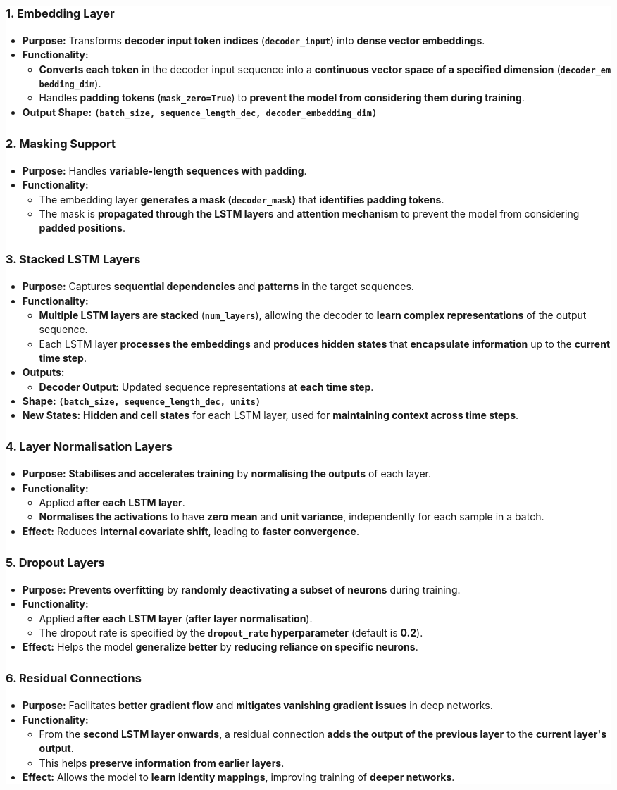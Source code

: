### 1. Embedding Layer
  * **Purpose:** Transforms **decoder input token indices** (**`decoder_input`**) into **dense vector embeddings**.
  * **Functionality:**
    * **Converts each token** in the decoder input sequence into a **continuous vector space of a specified dimension** (**`decoder_embedding_dim`**).
    * Handles **padding tokens** (**`mask_zero=True`**) to **prevent the model from considering them during training**.
  * **Output Shape:** **`(batch_size, sequence_length_dec, decoder_embedding_dim)`**

### 2. Masking Support
  * **Purpose:** Handles **variable-length sequences with padding**.
  * **Functionality:**
    * The embedding layer **generates a mask (`decoder_mask`)** that **identifies padding tokens**.
    * The mask is **propagated through the LSTM layers** and **attention mechanism** to prevent the model from considering **padded positions**.
   
### 3. Stacked LSTM Layers
  * **Purpose:** Captures **sequential dependencies** and **patterns** in the target sequences.
  * **Functionality:**
    * **Multiple LSTM layers are stacked** (**`num_layers`**), allowing the decoder to **learn complex representations** of the output sequence.
    * Each LSTM layer **processes the embeddings** and **produces hidden states** that **encapsulate information** up to the **current time step**.
  * **Outputs:**
    * **Decoder Output:** Updated sequence representations at **each time step**.
  * **Shape:** **`(batch_size, sequence_length_dec, units)`**
  * **New States:** **Hidden and cell states** for each LSTM layer, used for **maintaining context across time steps**.

### 4. Layer Normalisation Layers
  * **Purpose:** **Stabilises and accelerates training** by **normalising the outputs** of each layer.
  * **Functionality:**
    * Applied **after each LSTM layer**.
    * **Normalises the activations** to have **zero mean** and **unit variance**, independently for each sample in a batch.
  * **Effect:** Reduces **internal covariate shift**, leading to **faster convergence**.

### 5. Dropout Layers
  * **Purpose:** **Prevents overfitting** by **randomly deactivating a subset of neurons** during training.
  * **Functionality:**
    * Applied **after each LSTM layer** (**after layer normalisation**).
    * The dropout rate is specified by the **`dropout_rate` hyperparameter** (default is **0.2**).
  * **Effect:** Helps the model **generalize better** by **reducing reliance on specific neurons**.

### 6. Residual Connections
  * **Purpose:** Facilitates **better gradient flow** and **mitigates vanishing gradient issues** in deep networks.
  * **Functionality:**
    * From the **second LSTM layer onwards**, a residual connection **adds the output of the previous layer** to the **current layer's output**.
    * This helps **preserve information from earlier layers**.
  * **Effect:** Allows the model to **learn identity mappings**, improving training of **deeper networks**.
